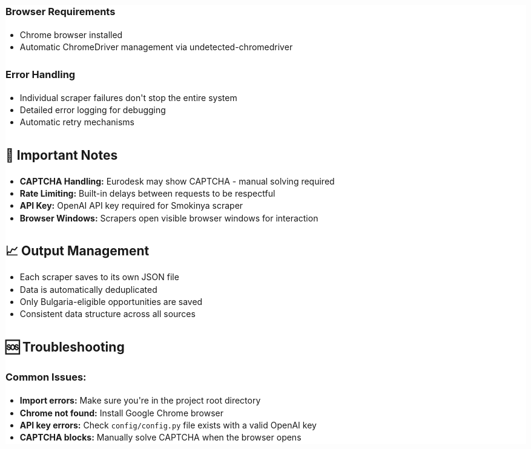 ### Browser Requirements
- Chrome browser installed
- Automatic ChromeDriver management via undetected-chromedriver

### Error Handling
- Individual scraper failures don't stop the entire system
- Detailed error logging for debugging
- Automatic retry mechanisms

## 🚨 Important Notes
- **CAPTCHA Handling:** Eurodesk may show CAPTCHA - manual solving required
- **Rate Limiting:** Built-in delays between requests to be respectful
- **API Key:** OpenAI API key required for Smokinya scraper
- **Browser Windows:** Scrapers open visible browser windows for interaction

## 📈 Output Management
- Each scraper saves to its own JSON file
- Data is automatically deduplicated
- Only Bulgaria-eligible opportunities are saved
- Consistent data structure across all sources

## 🆘 Troubleshooting
### Common Issues:
- **Import errors:** Make sure you're in the project root directory
- **Chrome not found:** Install Google Chrome browser
- **API key errors:** Check `config/config.py` file exists with a valid OpenAI key
- **CAPTCHA blocks:** Manually solve CAPTCHA when the browser opens
